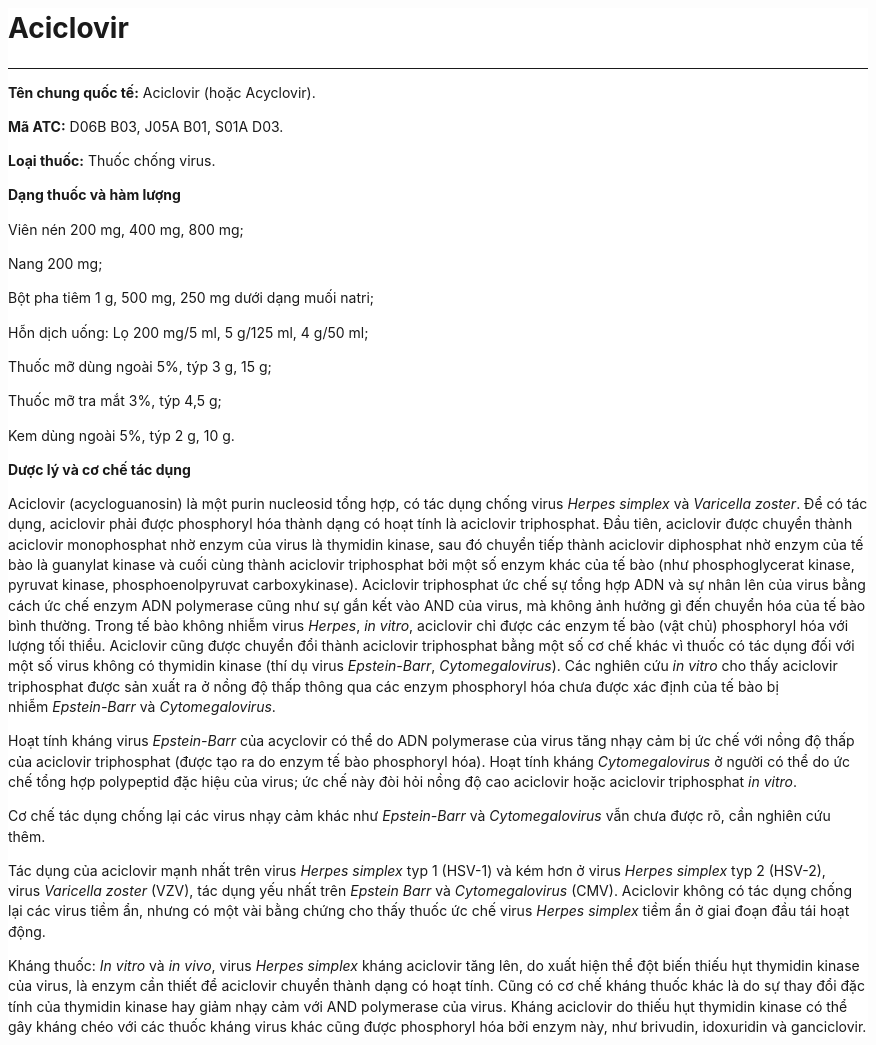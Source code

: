 # Aciclovir

---

**Tên chung quốc tế:** Aciclovir (hoặc Acyclovir).

**Mã ATC:** D06B B03, J05A B01, S01A D03.

**Loại thuốc:** Thuốc chống virus.

**Dạng thuốc và hàm lượng**

Viên nén 200 mg, 400 mg, 800 mg;

Nang 200 mg;

Bột pha tiêm 1 g, 500 mg, 250 mg dưới dạng muối natri;

Hỗn dịch uống: Lọ 200 mg/5 ml, 5 g/125 ml, 4 g/50 ml;

Thuốc mỡ dùng ngoài 5%, týp 3 g, 15 g;

Thuốc mỡ tra mắt 3%, týp 4,5 g;

Kem dùng ngoài 5%, týp 2 g, 10 g.

**Dược lý và cơ chế tác dụng**

Aciclovir (acycloguanosin) là một purin nucleosid tổng hợp, có tác dụng chống virus _Herpes simplex_ và _Varicella zoster_. Để có tác dụng, aciclovir phải được phosphoryl hóa thành dạng có hoạt tính là aciclovir triphosphat. Đầu tiên, aciclovir được chuyển thành aciclovir monophosphat nhờ enzym của virus là thymidin kinase, sau đó chuyển tiếp thành aciclovir diphosphat nhờ enzym của tế bào là guanylat kinase và cuối cùng thành aciclovir triphosphat bởi một số enzym khác của tế bào (như phosphoglycerat kinase, pyruvat kinase, phosphoenolpyruvat carboxykinase). Aciclovir triphosphat ức chế sự tổng hợp ADN và sự nhân lên của virus bằng cách ức chế enzym ADN polymerase cũng như sự gắn kết vào AND của virus, mà không ảnh hưởng gì đến chuyển hóa của tế bào bình thường. Trong tế bào không nhiễm virus _Herpes_, _in vitro_, aciclovir chỉ được các enzym tế bào (vật chủ) phosphoryl hóa với lượng tối thiểu. Aciclovir cũng được chuyển đổi thành aciclovir triphosphat bằng một số cơ chế khác vì thuốc có tác dụng đối với một số virus không có thymidin kinase (thí dụ virus _Epstein-Barr_, _Cytomegalovirus_). Các nghiên cứu _in vitro_ cho thấy aciclovir triphosphat được sản xuất ra ở nồng độ thấp thông qua các enzym phosphoryl hóa chưa được xác định của tế bào bị nhiễm _Epstein-Barr_ và _Cytomegalovirus_.

Hoạt tính kháng virus _Epstein-Barr_ của acyclovir có thể do ADN polymerase của virus tăng nhạy cảm bị ức chế với nồng độ thấp của aciclovir triphosphat (được tạo ra do enzym tế bào phosphoryl hóa). Hoạt tính kháng _Cytomegalovirus_ ở người có thể do ức chế tổng hợp polypeptid đặc hiệu của virus; ức chế này đòi hỏi nồng độ cao aciclovir hoặc aciclovir triphosphat _in vitro_.

Cơ chế tác dụng chống lại các virus nhạy cảm khác như _Epstein-Barr_ và _Cytomegalovirus_ vẫn chưa được rõ, cần nghiên cứu thêm.

Tác dụng của aciclovir mạnh nhất trên virus _Herpes simplex_ typ 1 (HSV-1) và kém hơn ở virus _Herpes simplex_ typ 2 (HSV-2), virus _Varicella zoster_ (VZV), tác dụng yếu nhất trên _Epstein Barr_ và _Cytomegalovirus_ (CMV). Aciclovir không có tác dụng chống lại các virus tiềm ẩn, nhưng có một vài bằng chứng cho thấy thuốc ức chế virus _Herpes simplex_ tiềm ẩn ở giai đoạn đầu tái hoạt động.

Kháng thuốc: _In vitro_ và _in vivo_, virus _Herpes simplex_ kháng aciclovir tăng lên, do xuất hiện thể đột biến thiếu hụt thymidin kinase của virus, là enzym cần thiết để aciclovir chuyển thành dạng có hoạt tính. Cũng có cơ chế kháng thuốc khác là do sự thay đổi đặc tính của thymidin kinase hay giảm nhạy cảm với AND polymerase của virus. Kháng aciclovir do thiếu hụt thymidin kinase có thể gây kháng chéo với các thuốc kháng virus khác cũng được phosphoryl hóa bởi enzym này, như brivudin, idoxuridin và ganciclovir.
